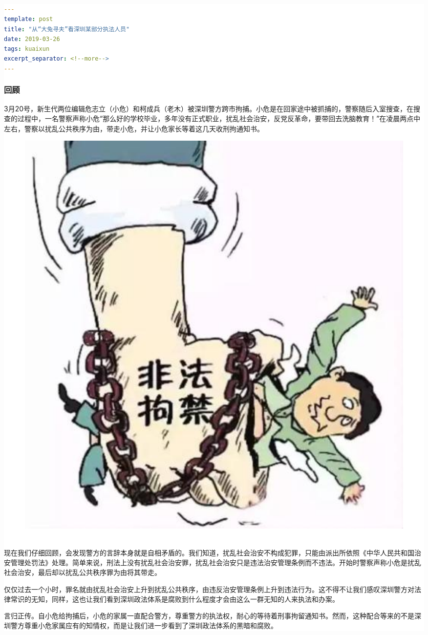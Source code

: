 ```yaml
---
template: post
title: "从“大兔寻夫”看深圳某部分执法人员"
date: 2019-03-26
tags: kuaixun
excerpt_separator: <!--more-->
---
```

<h3>回顾</h3>

3月20号，新生代两位编辑危志立（小危）和柯成兵（老木）被深圳警方跨市拘捕。小危是在回家途中被抓捕的，警察随后入室搜查，在搜查的过程中，一名警察声称小危“那么好的学校毕业，多年没有正式职业，扰乱社会治安，反党反革命，要带回去洗脑教育！”在凌晨两点中左右，警察以扰乱公共秩序为由，带走小危，并让小危家长等着这几天收刑拘通知书。
<div style="text-align:center"><img src="/images/t3.jpg" width="90%"><br></div><br>

现在我们仔细回顾，会发现警方的言辞本身就是自相矛盾的。我们知道，扰乱社会治安不构成犯罪，只能由派出所依照《中华人民共和国治安管理处罚法》处理。简单来说，刑法上没有扰乱社会治安罪，扰乱社会治安只是违法治安管理条例而不违法。开始时警察声称小危是扰乱社会治安，最后却以扰乱公共秩序罪为由将其带走。

仅仅过去一个小时，罪名就由扰乱社会治安上升到扰乱公共秩序，由违反治安管理条例上升到违法行为。这不得不让我们感叹深圳警方对法律常识的无知，同样，这也让我们看到深圳政法体系是腐败到什么程度才会由这么一群无知的人来执法和办案。

言归正传。自小危给拘捕后，小危的家属一直配合警方，尊重警方的执法权，耐心的等待着刑事拘留通知书。然而，这种配合等来的不是深圳警方尊重小危家属应有的知情权，而是让我们进一步看到了深圳政法体系的黑暗和腐败。